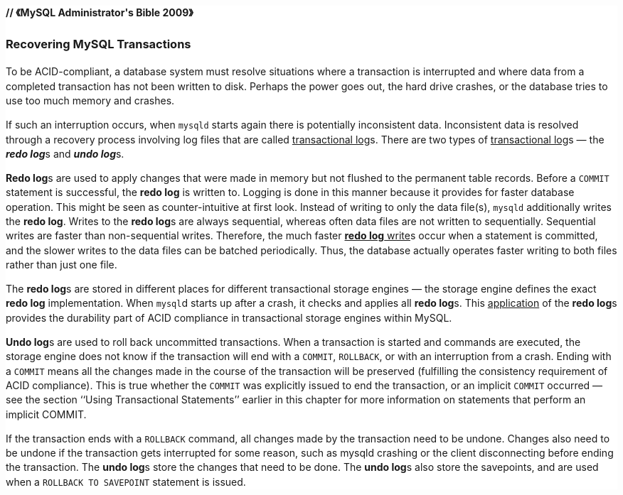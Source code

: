 

**// 《MySQL Administrator's Bible    2009》**

### Recovering MySQL Transactions

To be ACID-compliant, 
a database system must resolve situations where a transaction is interrupted and where data from a completed transaction has not been written to disk. Perhaps the power goes out, the hard drive crashes, or the database tries to use too much memory and crashes.

If such an interruption occurs, when <code>mysqld</code> starts again there is potentially inconsistent data.
Inconsistent data is resolved through a recovery process involving log files that are called <u>transactional log</u>s. 
There are two types of <u>transactional log</u>s — the ***redo log***s and ***undo log***s.

**Redo log**s are used to apply changes that were made in memory but not flushed to the permanent table records. 
Before a `COMMIT` statement is successful, the **redo log** is written to. 
Logging is done in this manner because it provides for faster database operation. 
This might be seen as counter-intuitive at first look. 
Instead of writing to only the data file(s), `mysqld` additionally writes the **redo log**. 
Writes to the **redo log**s are always sequential, whereas often data files are not written to sequentially. 
Sequential writes are faster than non-sequential writes. 
Therefore, 
the much faster <u>**redo log** write</u>s occur when a statement is committed, and 
the slower writes to the data files can be batched periodically. 
Thus, the database actually operates faster writing to both files rather than just one file.

The **redo log**s are stored in different places for different transactional storage engines — the storage engine defines the exact **redo log** implementation. 
When `mysql`d starts up after a crash, it checks and applies all **redo log**s. 
This <u>application</u> of the **redo log**s provides the durability part of ACID compliance in transactional storage engines within MySQL.  

**Undo log**s are used to roll back uncommitted transactions. 
When a transaction is started and commands are executed, 
the storage engine does not know if the transaction will end with a `COMMIT`, `ROLLBACK`, or with an interruption from a crash. 
Ending with a `COMMIT` means all the changes made in the course of the transaction will be preserved 
(fulfilling the consistency requirement of ACID compliance). 
This is true whether the `COMMIT` was explicitly issued to end the transaction, or an implicit `COMMIT` occurred
 — see the section ‘‘Using Transactional Statements’’ earlier in this chapter for more information on statements that perform an implicit COMMIT.

If the transaction ends with a `ROLLBACK` command, all changes made by the transaction need to be undone. 
Changes also need to be undone if the transaction gets interrupted for some reason, 
such as mysqld crashing or the client disconnecting before ending the transaction. 
The **undo log**s store the changes that need to be done. 
The **undo log**s also store the savepoints, and are used when a `ROLLBACK TO SAVEPOINT` statement is issued.
